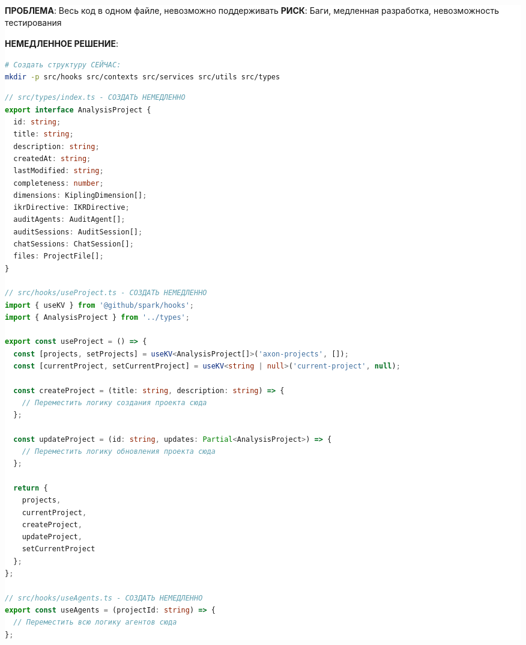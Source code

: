 **ПРОБЛЕМА**: Весь код в одном файле, невозможно поддерживать
**РИСК**: Баги, медленная разработка, невозможность тестирования

**НЕМЕДЛЕННОЕ РЕШЕНИЕ**:
```bash
# Создать структуру СЕЙЧАС:
mkdir -p src/hooks src/contexts src/services src/utils src/types
```

```typescript
// src/types/index.ts - СОЗДАТЬ НЕМЕДЛЕННО
export interface AnalysisProject {
  id: string;
  title: string;
  description: string;
  createdAt: string;
  lastModified: string;
  completeness: number;
  dimensions: KiplingDimension[];
  ikrDirective: IKRDirective;
  auditAgents: AuditAgent[];
  auditSessions: AuditSession[];
  chatSessions: ChatSession[];
  files: ProjectFile[];
}

// src/hooks/useProject.ts - СОЗДАТЬ НЕМЕДЛЕННО  
import { useKV } from '@github/spark/hooks';
import { AnalysisProject } from '../types';

export const useProject = () => {
  const [projects, setProjects] = useKV<AnalysisProject[]>('axon-projects', []);
  const [currentProject, setCurrentProject] = useKV<string | null>('current-project', null);
  
  const createProject = (title: string, description: string) => {
    // Переместить логику создания проекта сюда
  };
  
  const updateProject = (id: string, updates: Partial<AnalysisProject>) => {
    // Переместить логику обновления проекта сюда  
  };
  
  return {
    projects,
    currentProject,
    createProject,
    updateProject,
    setCurrentProject
  };
};

// src/hooks/useAgents.ts - СОЗДАТЬ НЕМЕДЛЕННО
export const useAgents = (projectId: string) => {
  // Переместить всю логику агентов сюда
};
```
